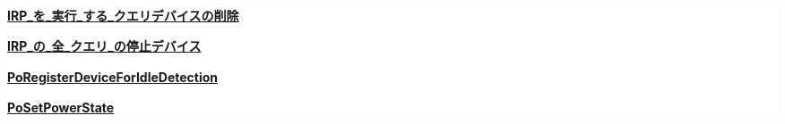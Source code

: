 [**IRP\_を\_実行\_する\_クエリデバイスの削除**](irp-mn-query-remove-device.md)

[**IRP\_の\_全\_クエリ\_の停止デバイス**](irp-mn-query-stop-device.md)

[**PoRegisterDeviceForIdleDetection**](https://docs.microsoft.com/windows-hardware/drivers/ddi/ntifs/nf-ntifs-poregisterdeviceforidledetection)

[**PoSetPowerState**](https://docs.microsoft.com/windows-hardware/drivers/ddi/ntifs/nf-ntifs-posetpowerstate)

 

 




